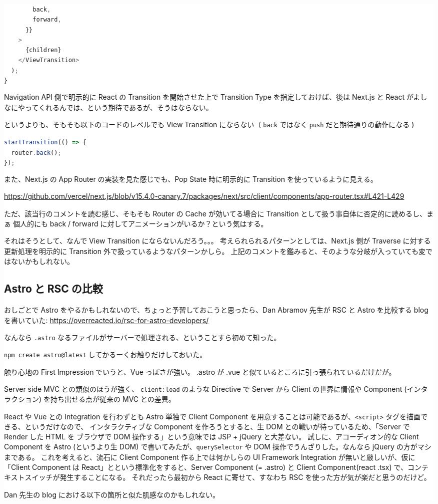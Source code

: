 ```js
        back,
        forward,
      }}
    >
      {children}
    </ViewTransition>
  );
}
```

Navigation API 側で明示的に React の Transition を開始させた上で Transition Type を指定しておけば、後は Next.js と React がよしなにやってくれるんでは、という期待であるが、そうはならない。

というよりも、そもそも以下のコードのレベルでも View Transition にならない（ `back` ではなく `push` だと期待通りの動作になる )

```js
startTransition(() => {
  router.back();
});
```

また、Next.js の App Router の実装を見た感じでも、Pop State 時に明示的に Transition を使っているように見える。

https://github.com/vercel/next.js/blob/v15.4.0-canary.7/packages/next/src/client/components/app-router.tsx#L421-L429

ただ、該当行のコメントを読む感じ、そもそも Router の Cache が効いてる場合に Transition として扱う事自体に否定的に読めるし、まぁ 個人的にも back / forward に対してアニメーションがいるか？という気はする。

それはそうとして、なんで View Transition にならないんだろう。。。
考えられられるパターンとしては、Next.js 側が Traverse に対する更新処理を明示的に Transition 外で扱っているようなパターンかしら。
上記のコメントを鑑みると、そのような分岐が入っていても変ではないかもしれない。

## Astro と RSC の比較

おしごとで Astro をやるかもしれないので、ちょっと予習しておこうと思ったら、Dan Abramov 先生が RSC と Astro を比較する blog を書いていた:
https://overreacted.io/rsc-for-astro-developers/

なんなら `.astro` なるファイルがサーバーで処理される、ということすら初めて知った。

`npm create astro@latest` してかるーくお触りだけしておいた。

触り心地の First Impression でいうと、Vue っぽさが強い。 .astro が .vue と似ているところに引っ張られているだけだが。

Server side MVC との類似のほうが強く、 `client:load` のような Directive で Server から Client の世界に情報や Component (インタラクション) を持ち出せる点が従来の MVC との差異。

React や Vue との Integration を行わずとも Astro 単独で Client Component を用意することは可能であるが、`<script>` タグを描画できる、というだけなので、 インタラクティブな Component を作ろうとすると、生 DOM との戦いが待っているため、「Server で Render した HTML を ブラウザで DOM 操作する」という意味では JSP + jQuery と大差ない。
試しに、アコーディオン的な Client Component を Astro (というより生 DOM) で書いてみたが、`querySelector` や DOM 操作でうんざりした。なんなら jQuery の方がマシまである。
これを考えると、流石に Client Component 作る上では何かしらの UI Framework Integration が無いと厳しいが、仮に「Client Component は React」とという標準化をすると、Server Component (= .astro) と Client Component(react .tsx) で、コンテキストスイッチが発生することになる。
それだったら最初から React に寄せて、すなわち RSC を使った方が気が楽だと思うのだけど。

Dan 先生の blog における以下の箇所と似た肌感なのかもしれない。
